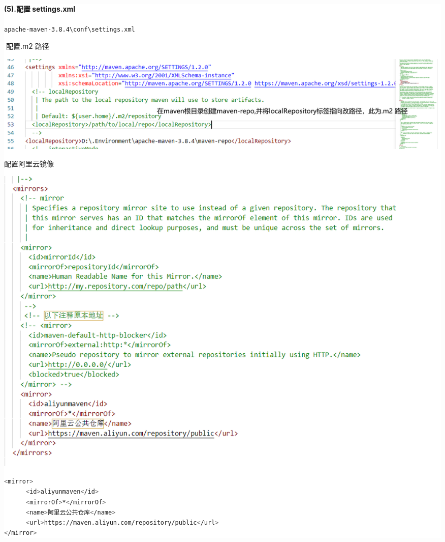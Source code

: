 #### (5).配置 settings.xml

```bash
apache-maven-3.8.4\conf\settings.xml
```

​ 配置.m2 路径

![1645615015829](../mdBeforeImg/\1645615015829.png)

配置阿里云镜像

![1645615061798](../mdBeforeImg/\1645615061798.png)

```bash
<mirror>
      <id>aliyunmaven</id>
      <mirrorOf>*</mirrorOf>
      <name>阿里云公共仓库</name>
      <url>https://maven.aliyun.com/repository/public</url>
</mirror>
```
